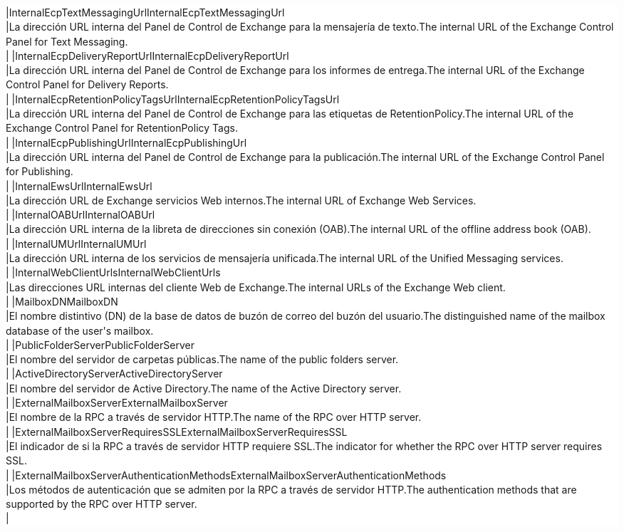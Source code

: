 |<span data-ttu-id="d7f1d-140">InternalEcpTextMessagingUrl</span><span class="sxs-lookup"><span data-stu-id="d7f1d-140">InternalEcpTextMessagingUrl</span></span>  <br/> |<span data-ttu-id="d7f1d-141">La dirección URL interna del Panel de Control de Exchange para la mensajería de texto.</span><span class="sxs-lookup"><span data-stu-id="d7f1d-141">The internal URL of the Exchange Control Panel for Text Messaging.</span></span>  <br/> |
|<span data-ttu-id="d7f1d-142">InternalEcpDeliveryReportUrl</span><span class="sxs-lookup"><span data-stu-id="d7f1d-142">InternalEcpDeliveryReportUrl</span></span>  <br/> |<span data-ttu-id="d7f1d-143">La dirección URL interna del Panel de Control de Exchange para los informes de entrega.</span><span class="sxs-lookup"><span data-stu-id="d7f1d-143">The internal URL of the Exchange Control Panel for Delivery Reports.</span></span>  <br/> |
|<span data-ttu-id="d7f1d-144">InternalEcpRetentionPolicyTagsUrl</span><span class="sxs-lookup"><span data-stu-id="d7f1d-144">InternalEcpRetentionPolicyTagsUrl</span></span>  <br/> |<span data-ttu-id="d7f1d-145">La dirección URL interna del Panel de Control de Exchange para las etiquetas de RetentionPolicy.</span><span class="sxs-lookup"><span data-stu-id="d7f1d-145">The internal URL of the Exchange Control Panel for RetentionPolicy Tags.</span></span>  <br/> |
|<span data-ttu-id="d7f1d-146">InternalEcpPublishingUrl</span><span class="sxs-lookup"><span data-stu-id="d7f1d-146">InternalEcpPublishingUrl</span></span>  <br/> |<span data-ttu-id="d7f1d-147">La dirección URL interna del Panel de Control de Exchange para la publicación.</span><span class="sxs-lookup"><span data-stu-id="d7f1d-147">The internal URL of the Exchange Control Panel for Publishing.</span></span>  <br/> |
|<span data-ttu-id="d7f1d-148">InternalEwsUrl</span><span class="sxs-lookup"><span data-stu-id="d7f1d-148">InternalEwsUrl</span></span>  <br/> |<span data-ttu-id="d7f1d-149">La dirección URL de Exchange servicios Web internos.</span><span class="sxs-lookup"><span data-stu-id="d7f1d-149">The internal URL of Exchange Web Services.</span></span>  <br/> |
|<span data-ttu-id="d7f1d-150">InternalOABUrl</span><span class="sxs-lookup"><span data-stu-id="d7f1d-150">InternalOABUrl</span></span>  <br/> |<span data-ttu-id="d7f1d-151">La dirección URL interna de la libreta de direcciones sin conexión (OAB).</span><span class="sxs-lookup"><span data-stu-id="d7f1d-151">The internal URL of the offline address book (OAB).</span></span>  <br/> |
|<span data-ttu-id="d7f1d-152">InternalUMUrl</span><span class="sxs-lookup"><span data-stu-id="d7f1d-152">InternalUMUrl</span></span>  <br/> |<span data-ttu-id="d7f1d-153">La dirección URL interna de los servicios de mensajería unificada.</span><span class="sxs-lookup"><span data-stu-id="d7f1d-153">The internal URL of the Unified Messaging services.</span></span>  <br/> |
|<span data-ttu-id="d7f1d-154">InternalWebClientUrls</span><span class="sxs-lookup"><span data-stu-id="d7f1d-154">InternalWebClientUrls</span></span>  <br/> |<span data-ttu-id="d7f1d-155">Las direcciones URL internas del cliente Web de Exchange.</span><span class="sxs-lookup"><span data-stu-id="d7f1d-155">The internal URLs of the Exchange Web client.</span></span>  <br/> |
|<span data-ttu-id="d7f1d-156">MailboxDN</span><span class="sxs-lookup"><span data-stu-id="d7f1d-156">MailboxDN</span></span>  <br/> |<span data-ttu-id="d7f1d-157">El nombre distintivo (DN) de la base de datos de buzón de correo del buzón del usuario.</span><span class="sxs-lookup"><span data-stu-id="d7f1d-157">The distinguished name of the mailbox database of the user's mailbox.</span></span>  <br/> |
|<span data-ttu-id="d7f1d-158">PublicFolderServer</span><span class="sxs-lookup"><span data-stu-id="d7f1d-158">PublicFolderServer</span></span>  <br/> |<span data-ttu-id="d7f1d-159">El nombre del servidor de carpetas públicas.</span><span class="sxs-lookup"><span data-stu-id="d7f1d-159">The name of the public folders server.</span></span>  <br/> |
|<span data-ttu-id="d7f1d-160">ActiveDirectoryServer</span><span class="sxs-lookup"><span data-stu-id="d7f1d-160">ActiveDirectoryServer</span></span>  <br/> |<span data-ttu-id="d7f1d-161">El nombre del servidor de Active Directory.</span><span class="sxs-lookup"><span data-stu-id="d7f1d-161">The name of the Active Directory server.</span></span>  <br/> |
|<span data-ttu-id="d7f1d-162">ExternalMailboxServer</span><span class="sxs-lookup"><span data-stu-id="d7f1d-162">ExternalMailboxServer</span></span>  <br/> |<span data-ttu-id="d7f1d-163">El nombre de la RPC a través de servidor HTTP.</span><span class="sxs-lookup"><span data-stu-id="d7f1d-163">The name of the RPC over HTTP server.</span></span>  <br/> |
|<span data-ttu-id="d7f1d-164">ExternalMailboxServerRequiresSSL</span><span class="sxs-lookup"><span data-stu-id="d7f1d-164">ExternalMailboxServerRequiresSSL</span></span>  <br/> |<span data-ttu-id="d7f1d-165">El indicador de si la RPC a través de servidor HTTP requiere SSL.</span><span class="sxs-lookup"><span data-stu-id="d7f1d-165">The indicator for whether the RPC over HTTP server requires SSL.</span></span>  <br/> |
|<span data-ttu-id="d7f1d-166">ExternalMailboxServerAuthenticationMethods</span><span class="sxs-lookup"><span data-stu-id="d7f1d-166">ExternalMailboxServerAuthenticationMethods</span></span>  <br/> |<span data-ttu-id="d7f1d-167">Los métodos de autenticación que se admiten por la RPC a través de servidor HTTP.</span><span class="sxs-lookup"><span data-stu-id="d7f1d-167">The authentication methods that are supported by the RPC over HTTP server.</span></span>  <br/> |